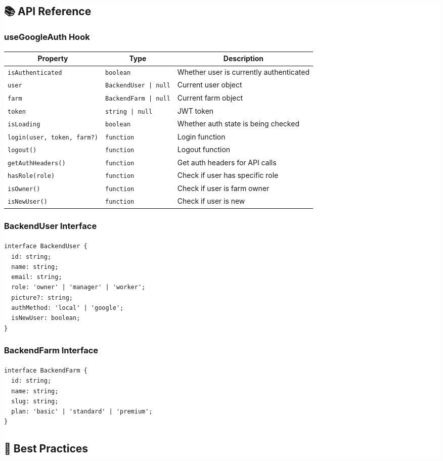 ## 📚 **API Reference**

### **useGoogleAuth Hook**

| Property | Type | Description |
|----------|------|-------------|
| `isAuthenticated` | `boolean` | Whether user is currently authenticated |
| `user` | `BackendUser \| null` | Current user object |
| `farm` | `BackendFarm \| null` | Current farm object |
| `token` | `string \| null` | JWT token |
| `isLoading` | `boolean` | Whether auth state is being checked |
| `login(user, token, farm?)` | `function` | Login function |
| `logout()` | `function` | Logout function |
| `getAuthHeaders()` | `function` | Get auth headers for API calls |
| `hasRole(role)` | `function` | Check if user has specific role |
| `isOwner()` | `function` | Check if user is farm owner |
| `isNewUser()` | `function` | Check if user is new |

### **BackendUser Interface**

```tsx
interface BackendUser {
  id: string;
  name: string;
  email: string;
  role: 'owner' | 'manager' | 'worker';
  picture?: string;
  authMethod: 'local' | 'google';
  isNewUser: boolean;
}
```

### **BackendFarm Interface**

```tsx
interface BackendFarm {
  id: string;
  name: string;
  slug: string;
  plan: 'basic' | 'standard' | 'premium';
}
```

## 🎯 **Best Practices**
